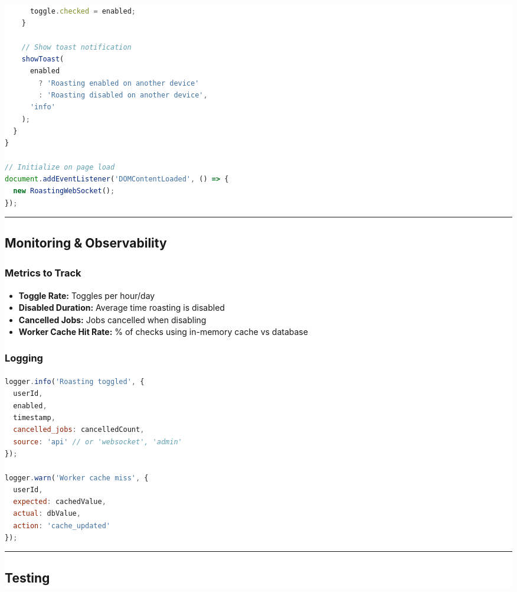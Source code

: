 ```javascript
      toggle.checked = enabled;
    }

    // Show toast notification
    showToast(
      enabled
        ? 'Roasting enabled on another device'
        : 'Roasting disabled on another device',
      'info'
    );
  }
}

// Initialize on page load
document.addEventListener('DOMContentLoaded', () => {
  new RoastingWebSocket();
});
```

---

## Monitoring & Observability

### Metrics to Track

- **Toggle Rate:** Toggles per hour/day
- **Disabled Duration:** Average time roasting is disabled
- **Cancelled Jobs:** Jobs cancelled when disabling
- **Worker Cache Hit Rate:** % of checks using in-memory cache vs database

### Logging

```javascript
logger.info('Roasting toggled', {
  userId,
  enabled,
  timestamp,
  cancelled_jobs: cancelledCount,
  source: 'api' // or 'websocket', 'admin'
});

logger.warn('Worker cache miss', {
  userId,
  expected: cachedValue,
  actual: dbValue,
  action: 'cache_updated'
});
```

---

## Testing
